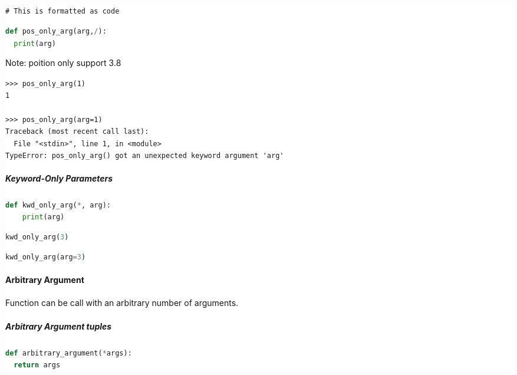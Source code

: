 



```
# This is formatted as code
```




```python colab={"base_uri": "https://localhost:8080/", "height": 129} id="ZCPi4VzH6J1x" outputId="98c72c2d-6570-4cdb-a06a-0cda644c87eb"
def pos_only_arg(arg,/):
  print(arg)
```


Note: poition only support 3.8



```
>>> pos_only_arg(1)
1

>>> pos_only_arg(arg=1)
Traceback (most recent call last):
  File "<stdin>", line 1, in <module>
TypeError: pos_only_arg() got an unexpected keyword argument 'arg'

```



##### Keyword-Only Parameters


```python id="qy0Hk0BOYb0E"
def kwd_only_arg(*, arg):
    print(arg)
```

```python colab={"base_uri": "https://localhost:8080/", "height": 197} id="lTKBz3mMYy5s" outputId="6bbee308-602f-4b58-b0d3-dcb4e9eb3314"
kwd_only_arg(3)
```

```python colab={"base_uri": "https://localhost:8080/"} id="GqSyT7bHY4Fb" outputId="74845dd8-6a70-4c0d-f2af-52695b66ccce"
kwd_only_arg(arg=3)
```


#### Arbitrary Argument 




Function can be call with an arbitrary number of arguments. 



##### Arbitrary Argument tuples


```python id="gghfDMEXcSSf"
def arbitrary_argument(*args):
  return args
```
